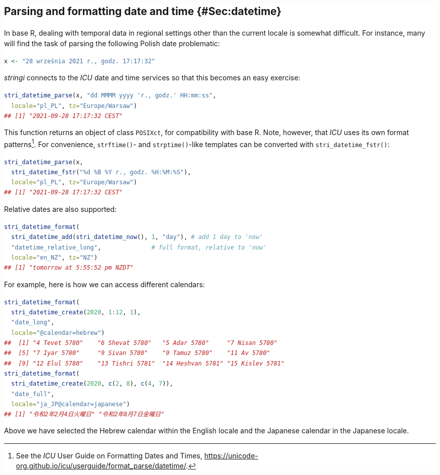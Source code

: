 
Parsing and formatting date and time {#Sec:datetime}
------------------------------------

In base R, dealing with temporal data in regional settings other than
the current locale is somewhat difficult. For instance, many will find
the task of parsing the following Polish date problematic:


```r
x <- "28 września 2021 r., godz. 17:17:32"
```

*stringi* connects to the *ICU* date and time services so that this
becomes an easy exercise:


```r
stri_datetime_parse(x, "dd MMMM yyyy 'r., godz.' HH:mm:ss",
  locale="pl_PL", tz="Europe/Warsaw")
## [1] "2021-09-28 17:17:32 CEST"
```

This function returns an object of class `POSIXct`, for compatibility
with base R. Note, however, that *ICU* uses its own format
patterns[^16]. For convenience, `strftime()`- and `strptime()`-like
templates can be converted with `stri_datetime_fstr()`:


```r
stri_datetime_parse(x,
  stri_datetime_fstr("%d %B %Y r., godz. %H:%M:%S"),
  locale="pl_PL", tz="Europe/Warsaw")
## [1] "2021-09-28 17:17:32 CEST"
```

[^16]: See the *ICU* User Guide on Formatting Dates and Times,
    <https://unicode-org.github.io/icu/userguide/format_parse/datetime/>.

Relative dates are also supported:


```r
stri_datetime_format(
  stri_datetime_add(stri_datetime_now(), 1, "day"), # add 1 day to 'now'
  "datetime_relative_long",              # full format, relative to 'now'
  locale="en_NZ", tz="NZ")
## [1] "tomorrow at 5:55:52 pm NZDT"
```

For example, here is how we can access different calendars:


```r
stri_datetime_format(
  stri_datetime_create(2020, 1:12, 1),
  "date_long",
  locale="@calendar=hebrew")
##  [1] "4 Tevet 5780"    "6 Shevat 5780"   "5 Adar 5780"     "7 Nisan 5780"   
##  [5] "7 Iyar 5780"     "9 Sivan 5780"    "9 Tamuz 5780"    "11 Av 5780"     
##  [9] "12 Elul 5780"    "13 Tishri 5781"  "14 Heshvan 5781" "15 Kislev 5781"
stri_datetime_format(
  stri_datetime_create(2020, c(2, 8), c(4, 7)),
  "date_full",
  locale="ja_JP@calendar=japanese")
## [1] "令和2年2月4日火曜日" "令和2年8月7日金曜日"
```

Above we have selected the Hebrew calendar within the English locale and
the Japanese calendar in the Japanese locale.


[^14]: See the *ICU* User Guide on Boundary Analysis,
[^15]: See the *ICU* User Guide on General Transforms for more details,